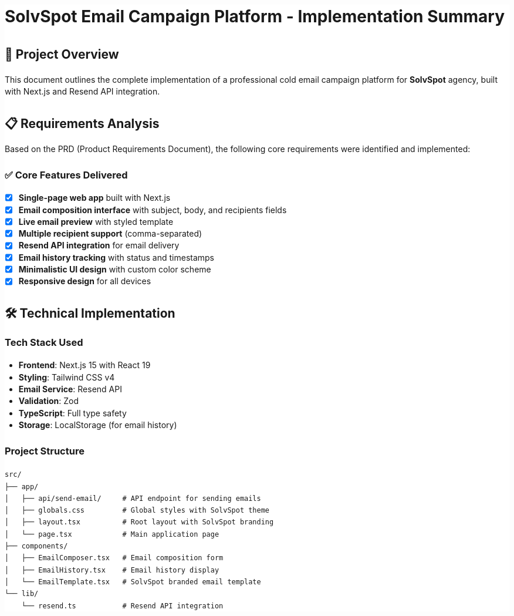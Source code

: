 # SolvSpot Email Campaign Platform - Implementation Summary

## 🎯 Project Overview

This document outlines the complete implementation of a professional cold email campaign platform for **SolvSpot** agency, built with Next.js and Resend API integration.

## 📋 Requirements Analysis

Based on the PRD (Product Requirements Document), the following core requirements were identified and implemented:

### ✅ Core Features Delivered
- [x] **Single-page web app** built with Next.js
- [x] **Email composition interface** with subject, body, and recipients fields
- [x] **Live email preview** with styled template
- [x] **Multiple recipient support** (comma-separated)
- [x] **Resend API integration** for email delivery
- [x] **Email history tracking** with status and timestamps
- [x] **Minimalistic UI design** with custom color scheme
- [x] **Responsive design** for all devices

## 🛠 Technical Implementation

### Tech Stack Used
- **Frontend**: Next.js 15 with React 19
- **Styling**: Tailwind CSS v4
- **Email Service**: Resend API
- **Validation**: Zod
- **TypeScript**: Full type safety
- **Storage**: LocalStorage (for email history)

### Project Structure
```
src/
├── app/
│   ├── api/send-email/     # API endpoint for sending emails
│   ├── globals.css         # Global styles with SolvSpot theme
│   ├── layout.tsx          # Root layout with SolvSpot branding
│   └── page.tsx            # Main application page
├── components/
│   ├── EmailComposer.tsx   # Email composition form
│   ├── EmailHistory.tsx    # Email history display
│   └── EmailTemplate.tsx   # SolvSpot branded email template
└── lib/
    └── resend.ts           # Resend API integration
```
